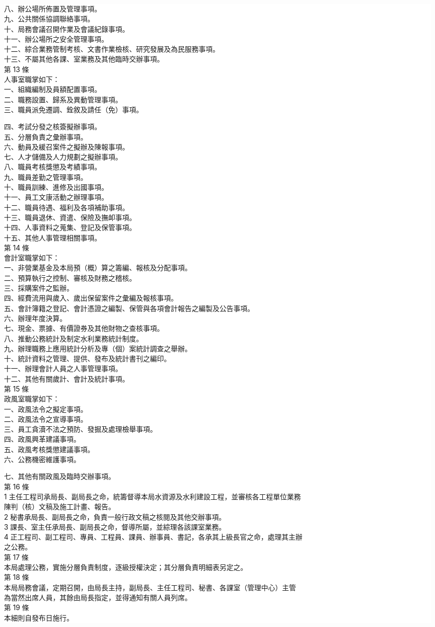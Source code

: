 八、辦公場所佈置及管理事項。  
九、公共關係協調聯絡事項。  
十、局務會議召開作業及會議紀錄事項。  
十一、辦公場所之安全管理事項。  
十二、綜合業務管制考核、文書作業檢核、研究發展及為民服務事項。  
十三、不屬其他各課、室業務及其他臨時交辦事項。  
第 13 條  
人事室職掌如下：  
一、組織編制及員額配置事項。  
二、職務設置、歸系及異動管理事項。  
三、職員派免遷調、銓敘及請任（免）事項。  


四、考試分發之核簽擬辦事項。  
五、分層負責之彙辦事項。  
六、動員及緩召案件之擬辦及陳報事項。  
七、人才儲備及人力規劃之擬辦事項。  
八、職員考核獎懲及考績事項。  
九、職員差勤之管理事項。  
十、職員訓練、進修及出國事項。  
十一、員工文康活動之辦理事項。  
十二、職員待遇、福利及各項補助事項。  
十三、職員退休、資遣、保險及撫卹事項。  
十四、人事資料之蒐集、登記及保管事項。  
十五、其他人事管理相關事項。  
第 14 條  
會計室職掌如下：  
一、非營業基金及本局預（概）算之籌編、報核及分配事項。  
二、預算執行之控制、審核及財務之稽核。  
三、採購案件之監辦。  
四、經費流用與歲入、歲出保留案件之彙編及報核事項。  
五、會計簿籍之登記、會計憑證之編製、保管與各項會計報告之編製及公告事項。  
六、辦理年度決算。  
七、現金、票據、有價證券及其他財物之查核事項。  
八、推動公務統計及制定水利業務統計制度。  
九、辦理職務上應用統計分析及專（個）案統計調查之舉辦。  
十、統計資料之管理、提供、發布及統計書刊之編印。  
十一、辦理會計人員之人事管理事項。  
十二、其他有關歲計、會計及統計事項。  
第 15 條  
政風室職掌如下：  
一、政風法令之擬定事項。  
二、政風法令之宣導事項。  
三、員工貪瀆不法之預防、發掘及處理檢舉事項。  
四、政風興革建議事項。  
五、政風考核獎懲建議事項。  
六、公務機密維護事項。  


七、其他有關政風及臨時交辦事項。  
第 16 條  
1 主任工程司承局長、副局長之命，統籌督導本局水資源及水利建設工程，並審核各工程單位業務  
陳判（核）文稿及施工計畫、報告。  
2 秘書承局長、副局長之命，負責一般行政文稿之核閱及其他交辦事項。  
3 課長、室主任承局長、副局長之命，督導所屬，並綜理各該課室業務。  
4 正工程司、副工程司、專員、工程員、課員、辦事員、書記，各承其上級長官之命，處理其主辦  
之公務。  
第 17 條  
本局處理公務，實施分層負責制度，逐級授權決定；其分層負責明細表另定之。  
第 18 條  
本局局務會議，定期召開，由局長主持，副局長、主任工程司、秘書、各課室（管理中心）主管  
為當然出席人員，其餘由局長指定，並得通知有關人員列席。  
第 19 條  
本細則自發布日施行。  


